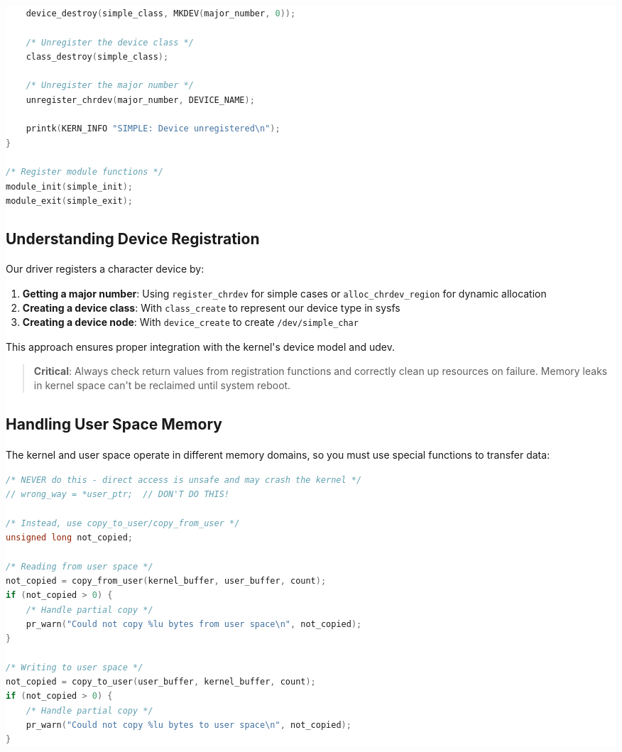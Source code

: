 ```c
    device_destroy(simple_class, MKDEV(major_number, 0));
    
    /* Unregister the device class */
    class_destroy(simple_class);
    
    /* Unregister the major number */
    unregister_chrdev(major_number, DEVICE_NAME);
    
    printk(KERN_INFO "SIMPLE: Device unregistered\n");
}

/* Register module functions */
module_init(simple_init);
module_exit(simple_exit);
```

## Understanding Device Registration

Our driver registers a character device by:

1. **Getting a major number**: Using `register_chrdev` for simple cases or `alloc_chrdev_region` for dynamic allocation
2. **Creating a device class**: With `class_create` to represent our device type in sysfs
3. **Creating a device node**: With `device_create` to create `/dev/simple_char`

This approach ensures proper integration with the kernel's device model and udev.

> **Critical**: Always check return values from registration functions and correctly clean up resources on failure. Memory leaks in kernel space can't be reclaimed until system reboot.

## Handling User Space Memory

The kernel and user space operate in different memory domains, so you must use special functions to transfer data:

```c
/* NEVER do this - direct access is unsafe and may crash the kernel */
// wrong_way = *user_ptr;  // DON'T DO THIS!

/* Instead, use copy_to_user/copy_from_user */
unsigned long not_copied;

/* Reading from user space */
not_copied = copy_from_user(kernel_buffer, user_buffer, count);
if (not_copied > 0) {
    /* Handle partial copy */
    pr_warn("Could not copy %lu bytes from user space\n", not_copied);
}

/* Writing to user space */
not_copied = copy_to_user(user_buffer, kernel_buffer, count);
if (not_copied > 0) {
    /* Handle partial copy */
    pr_warn("Could not copy %lu bytes to user space\n", not_copied);
}
```
